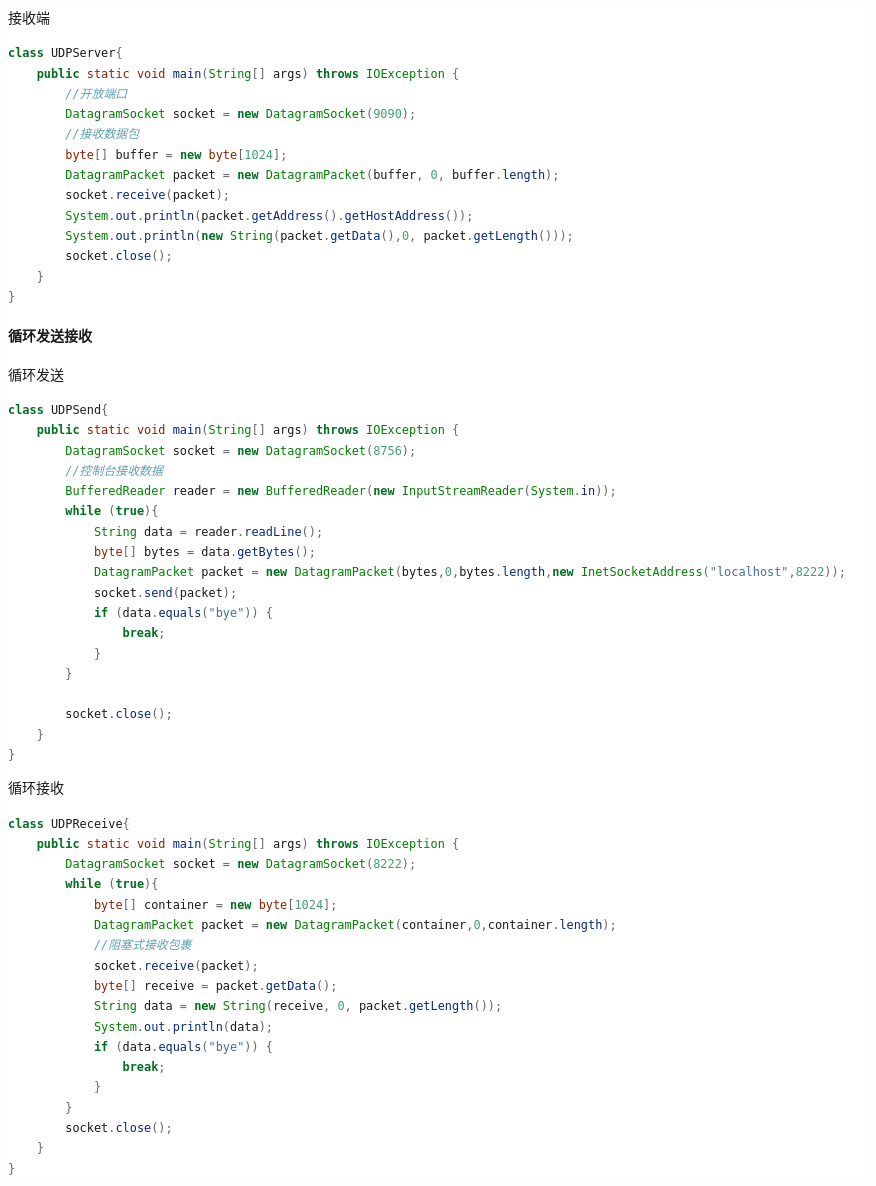 ```java
```

接收端

```java
class UDPServer{
    public static void main(String[] args) throws IOException {
        //开放端口
        DatagramSocket socket = new DatagramSocket(9090);
        //接收数据包
        byte[] buffer = new byte[1024];
        DatagramPacket packet = new DatagramPacket(buffer, 0, buffer.length);
        socket.receive(packet);
        System.out.println(packet.getAddress().getHostAddress());
        System.out.println(new String(packet.getData(),0, packet.getLength()));
        socket.close();
    }
}
```

#### 循环发送接收

循环发送

```java
class UDPSend{
    public static void main(String[] args) throws IOException {
        DatagramSocket socket = new DatagramSocket(8756);
        //控制台接收数据
        BufferedReader reader = new BufferedReader(new InputStreamReader(System.in));
        while (true){
            String data = reader.readLine();
            byte[] bytes = data.getBytes();
            DatagramPacket packet = new DatagramPacket(bytes,0,bytes.length,new InetSocketAddress("localhost",8222));
            socket.send(packet);
            if (data.equals("bye")) {
                break;
            }
        }

        socket.close();
    }
}
```

循环接收

```java
class UDPReceive{
    public static void main(String[] args) throws IOException {
        DatagramSocket socket = new DatagramSocket(8222);
        while (true){
            byte[] container = new byte[1024];
            DatagramPacket packet = new DatagramPacket(container,0,container.length);
            //阻塞式接收包裹
            socket.receive(packet);
            byte[] receive = packet.getData();
            String data = new String(receive, 0, packet.getLength());
            System.out.println(data);
            if (data.equals("bye")) {
                break;
            }
        }
        socket.close();
    }
}
```